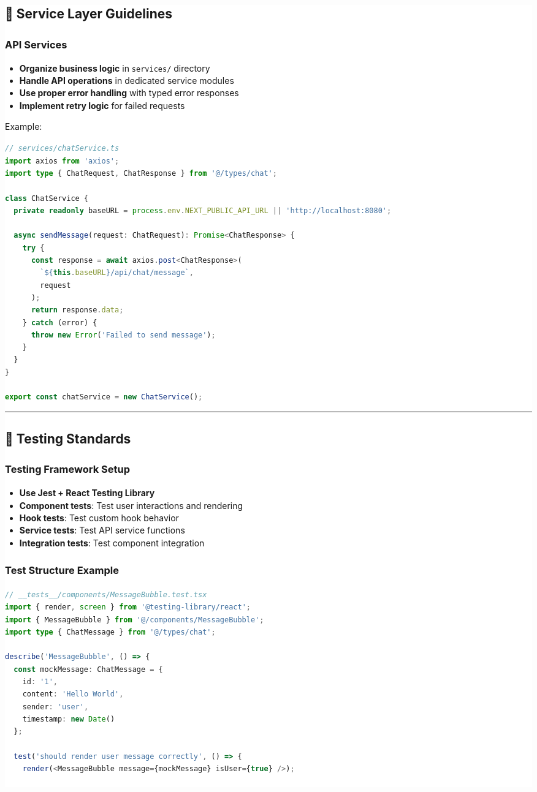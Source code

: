 
## 🔄 Service Layer Guidelines

### API Services
- **Organize business logic** in `services/` directory
- **Handle API operations** in dedicated service modules
- **Use proper error handling** with typed error responses
- **Implement retry logic** for failed requests

Example:
```typescript
// services/chatService.ts
import axios from 'axios';
import type { ChatRequest, ChatResponse } from '@/types/chat';

class ChatService {
  private readonly baseURL = process.env.NEXT_PUBLIC_API_URL || 'http://localhost:8080';

  async sendMessage(request: ChatRequest): Promise<ChatResponse> {
    try {
      const response = await axios.post<ChatResponse>(
        `${this.baseURL}/api/chat/message`,
        request
      );
      return response.data;
    } catch (error) {
      throw new Error('Failed to send message');
    }
  }
}

export const chatService = new ChatService();
```

---

## 🧪 Testing Standards

### Testing Framework Setup
- **Use Jest + React Testing Library**
- **Component tests**: Test user interactions and rendering
- **Hook tests**: Test custom hook behavior
- **Service tests**: Test API service functions
- **Integration tests**: Test component integration

### Test Structure Example
```typescript
// __tests__/components/MessageBubble.test.tsx
import { render, screen } from '@testing-library/react';
import { MessageBubble } from '@/components/MessageBubble';
import type { ChatMessage } from '@/types/chat';

describe('MessageBubble', () => {
  const mockMessage: ChatMessage = {
    id: '1',
    content: 'Hello World',
    sender: 'user',
    timestamp: new Date()
  };

  test('should render user message correctly', () => {
    render(<MessageBubble message={mockMessage} isUser={true} />);
    
```